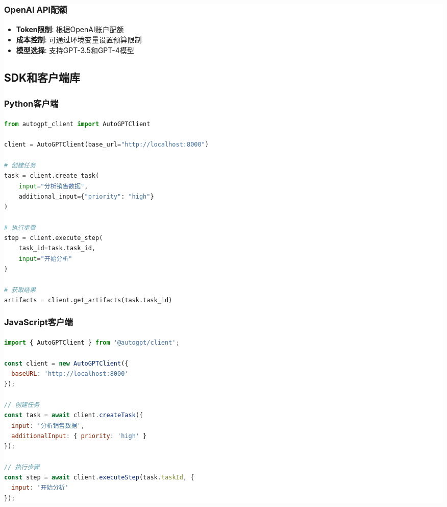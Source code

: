 ### OpenAI API配额
- **Token限制**: 根据OpenAI账户配额
- **成本控制**: 可通过环境变量设置预算限制
- **模型选择**: 支持GPT-3.5和GPT-4模型

## SDK和客户端库

### Python客户端

```python
from autogpt_client import AutoGPTClient

client = AutoGPTClient(base_url="http://localhost:8000")

# 创建任务
task = client.create_task(
    input="分析销售数据",
    additional_input={"priority": "high"}
)

# 执行步骤
step = client.execute_step(
    task_id=task.task_id,
    input="开始分析"
)

# 获取结果
artifacts = client.get_artifacts(task.task_id)
```

### JavaScript客户端

```javascript
import { AutoGPTClient } from '@autogpt/client';

const client = new AutoGPTClient({
  baseURL: 'http://localhost:8000'
});

// 创建任务
const task = await client.createTask({
  input: '分析销售数据',
  additionalInput: { priority: 'high' }
});

// 执行步骤
const step = await client.executeStep(task.taskId, {
  input: '开始分析'
});
```
